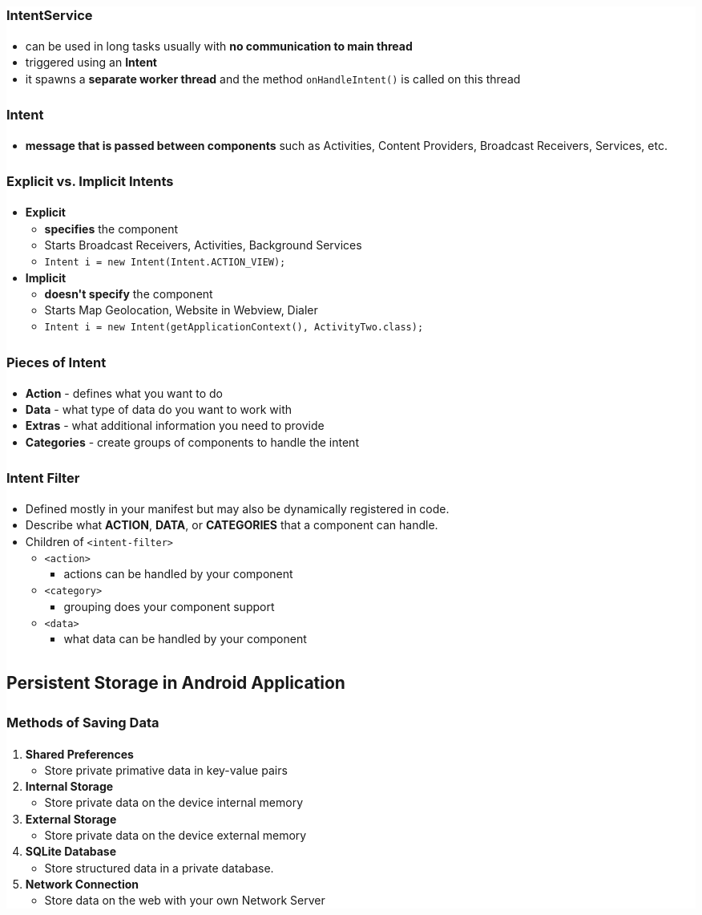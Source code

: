 ### IntentService
- can be used in long tasks usually with **no communication to main thread**
- triggered using an **Intent**
- it spawns a **separate worker thread** and the method `onHandleIntent()` is called on this thread

### Intent
- **message that is passed between components** such as Activities, Content Providers, Broadcast Receivers, Services, etc.

### Explicit vs. Implicit Intents
- **Explicit**
    - **specifies** the component
    - Starts Broadcast Receivers, Activities, Background Services
    - `Intent i = new Intent(Intent.ACTION_VIEW);`
- **Implicit**
    - **doesn't specify** the component
    - Starts Map Geolocation, Website in Webview, Dialer
    - `Intent i = new Intent(getApplicationContext(), ActivityTwo.class);`

### Pieces of Intent
- **Action** - defines what you want to do
- **Data** - what type of data do you want to work with
- **Extras** - what additional information you need to provide
- **Categories** - create groups of components to handle the intent

### Intent Filter
- Defined mostly in your manifest but may also be dynamically registered in code.
- Describe what **ACTION**, **DATA**, or **CATEGORIES** that a component can handle.
- Children of `<intent-filter>`
    - `<action>`
        - actions can be handled by your component
    - `<category>`
        - grouping does your component support
    - `<data>`
        - what data can be handled by your component

## Persistent Storage in Android Application

### Methods of Saving Data
1. **Shared Preferences**
    - Store private primative data in key-value pairs
2. **Internal Storage**
    - Store private data on the device internal memory
3. **External Storage**
    - Store private data on the device external memory
4. **SQLite Database**
    - Store structured data in a private database.
5. **Network Connection**
    - Store data on the web with your own Network Server
